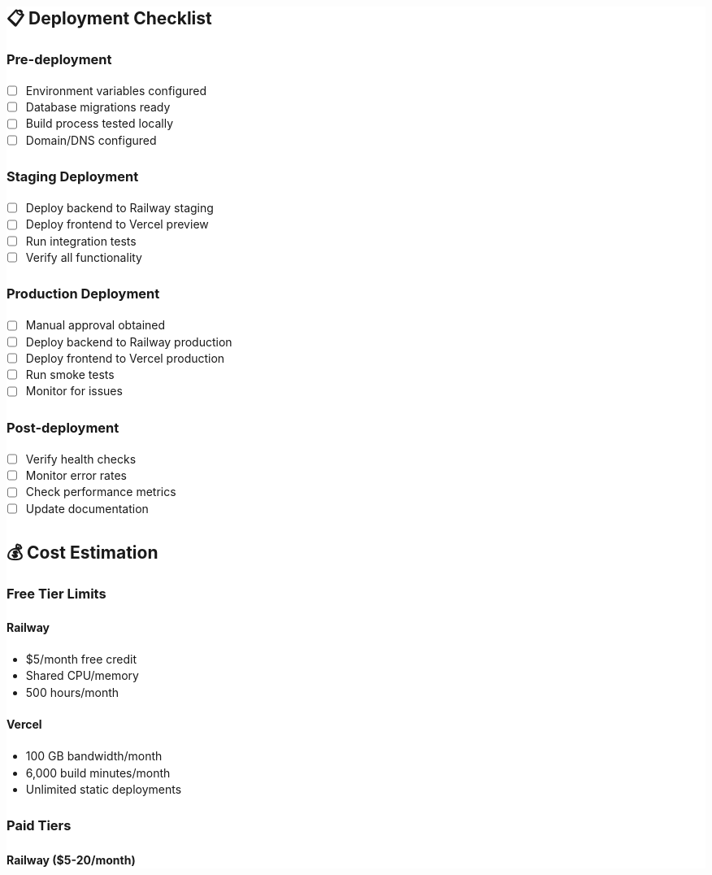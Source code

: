 ## 📋 Deployment Checklist

### Pre-deployment

- [ ] Environment variables configured
- [ ] Database migrations ready
- [ ] Build process tested locally
- [ ] Domain/DNS configured

### Staging Deployment

- [ ] Deploy backend to Railway staging
- [ ] Deploy frontend to Vercel preview
- [ ] Run integration tests
- [ ] Verify all functionality

### Production Deployment

- [ ] Manual approval obtained
- [ ] Deploy backend to Railway production
- [ ] Deploy frontend to Vercel production
- [ ] Run smoke tests
- [ ] Monitor for issues

### Post-deployment

- [ ] Verify health checks
- [ ] Monitor error rates
- [ ] Check performance metrics
- [ ] Update documentation

## 💰 Cost Estimation

### Free Tier Limits

#### Railway

- $5/month free credit
- Shared CPU/memory
- 500 hours/month

#### Vercel

- 100 GB bandwidth/month
- 6,000 build minutes/month
- Unlimited static deployments

### Paid Tiers

#### Railway ($5-20/month)

